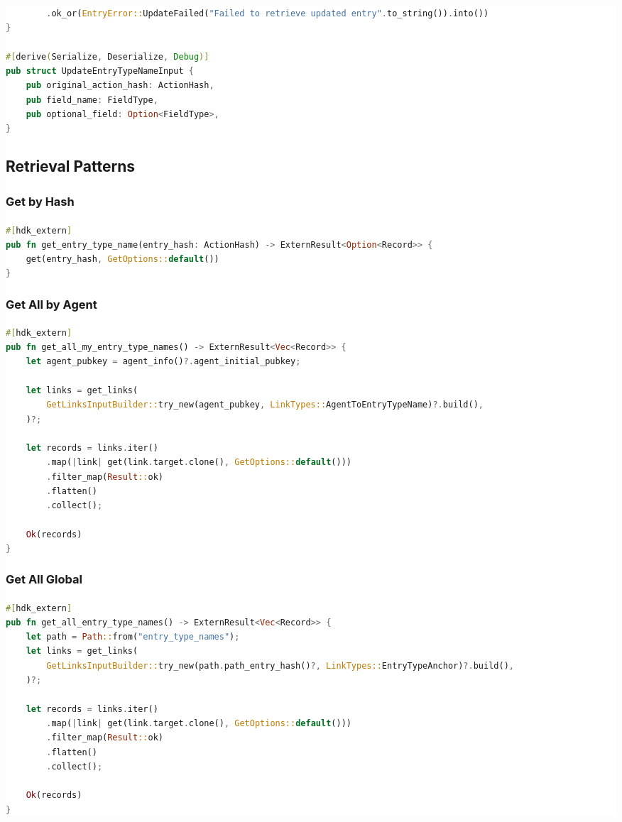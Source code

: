 ```rust
        .ok_or(EntryError::UpdateFailed("Failed to retrieve updated entry".to_string()).into())
}

#[derive(Serialize, Deserialize, Debug)]
pub struct UpdateEntryTypeNameInput {
    pub original_action_hash: ActionHash,
    pub field_name: FieldType,
    pub optional_field: Option<FieldType>,
}
```

## Retrieval Patterns

### Get by Hash

```rust
#[hdk_extern]
pub fn get_entry_type_name(entry_hash: ActionHash) -> ExternResult<Option<Record>> {
    get(entry_hash, GetOptions::default())
}
```

### Get All by Agent

```rust
#[hdk_extern]
pub fn get_all_my_entry_type_names() -> ExternResult<Vec<Record>> {
    let agent_pubkey = agent_info()?.agent_initial_pubkey;

    let links = get_links(
        GetLinksInputBuilder::try_new(agent_pubkey, LinkTypes::AgentToEntryTypeName)?.build(),
    )?;

    let records = links.iter()
        .map(|link| get(link.target.clone(), GetOptions::default()))
        .filter_map(Result::ok)
        .flatten()
        .collect();

    Ok(records)
}
```

### Get All Global

```rust
#[hdk_extern]
pub fn get_all_entry_type_names() -> ExternResult<Vec<Record>> {
    let path = Path::from("entry_type_names");
    let links = get_links(
        GetLinksInputBuilder::try_new(path.path_entry_hash()?, LinkTypes::EntryTypeAnchor)?.build(),
    )?;

    let records = links.iter()
        .map(|link| get(link.target.clone(), GetOptions::default()))
        .filter_map(Result::ok)
        .flatten()
        .collect();

    Ok(records)
}
```
